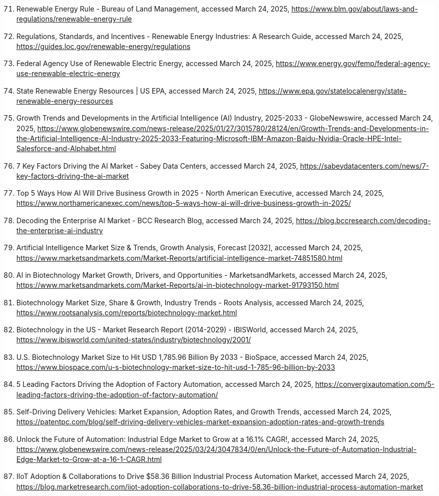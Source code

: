 71. Renewable Energy Rule - Bureau of Land Management, accessed March 24, 2025, <https://www.blm.gov/about/laws-and-regulations/renewable-energy-rule>

72. Regulations, Standards, and Incentives - Renewable Energy Industries: A Research Guide, accessed March 24, 2025, <https://guides.loc.gov/renewable-energy/regulations>

73. Federal Agency Use of Renewable Electric Energy, accessed March 24, 2025, <https://www.energy.gov/femp/federal-agency-use-renewable-electric-energy>

74. State Renewable Energy Resources | US EPA, accessed March 24, 2025, <https://www.epa.gov/statelocalenergy/state-renewable-energy-resources>

75. Growth Trends and Developments in the Artificial Intelligence (AI) Industry, 2025-2033 - GlobeNewswire, accessed March 24, 2025, <https://www.globenewswire.com/news-release/2025/01/27/3015780/28124/en/Growth-Trends-and-Developments-in-the-Artificial-Intelligence-AI-Industry-2025-2033-Featuring-Microsoft-IBM-Amazon-Baidu-Nvidia-Oracle-HPE-Intel-Salesforce-and-Alphabet.html>

76. 7 Key Factors Driving the AI Market - Sabey Data Centers, accessed March 24, 2025, <https://sabeydatacenters.com/news/7-key-factors-driving-the-ai-market>

77. Top 5 Ways How AI Will Drive Business Growth in 2025 - North American Executive, accessed March 24, 2025, <https://www.northamericanexec.com/news/top-5-ways-how-ai-will-drive-business-growth-in-2025/>

78. Decoding the Enterprise AI Market - BCC Research Blog, accessed March 24, 2025, <https://blog.bccresearch.com/decoding-the-enterprise-ai-industry>

79. Artificial Intelligence Market Size & Trends, Growth Analysis, Forecast \[2032], accessed March 24, 2025, <https://www.marketsandmarkets.com/Market-Reports/artificial-intelligence-market-74851580.html>

80. AI in Biotechnology Market Growth, Drivers, and Opportunities - MarketsandMarkets, accessed March 24, 2025, <https://www.marketsandmarkets.com/Market-Reports/ai-in-biotechnology-market-91793150.html>

81. Biotechnology Market Size, Share & Growth, Industry Trends - Roots Analysis, accessed March 24, 2025, <https://www.rootsanalysis.com/reports/biotechnology-market.html>

82. Biotechnology in the US - Market Research Report (2014-2029) - IBISWorld, accessed March 24, 2025, <https://www.ibisworld.com/united-states/industry/biotechnology/2001/>

83. U.S. Biotechnology Market Size to Hit USD 1,785.96 Billion By 2033 - BioSpace, accessed March 24, 2025, <https://www.biospace.com/u-s-biotechnology-market-size-to-hit-usd-1-785-96-billion-by-2033>

84. 5 Leading Factors Driving the Adoption of Factory Automation, accessed March 24, 2025, <https://convergixautomation.com/5-leading-factors-driving-the-adoption-of-factory-automation/>

85. Self-Driving Delivery Vehicles: Market Expansion, Adoption Rates, and Growth Trends, accessed March 24, 2025, <https://patentpc.com/blog/self-driving-delivery-vehicles-market-expansion-adoption-rates-and-growth-trends>

86. Unlock the Future of Automation: Industrial Edge Market to Grow at a 16.1% CAGR!, accessed March 24, 2025, <https://www.globenewswire.com/news-release/2025/03/24/3047834/0/en/Unlock-the-Future-of-Automation-Industrial-Edge-Market-to-Grow-at-a-16-1-CAGR.html>

87. IIoT Adoption & Collaborations to Drive $58.36 Billion Industrial Process Automation Market, accessed March 24, 2025, <https://blog.marketresearch.com/iiot-adoption-collaborations-to-drive-58.36-billion-industrial-process-automation-market>
